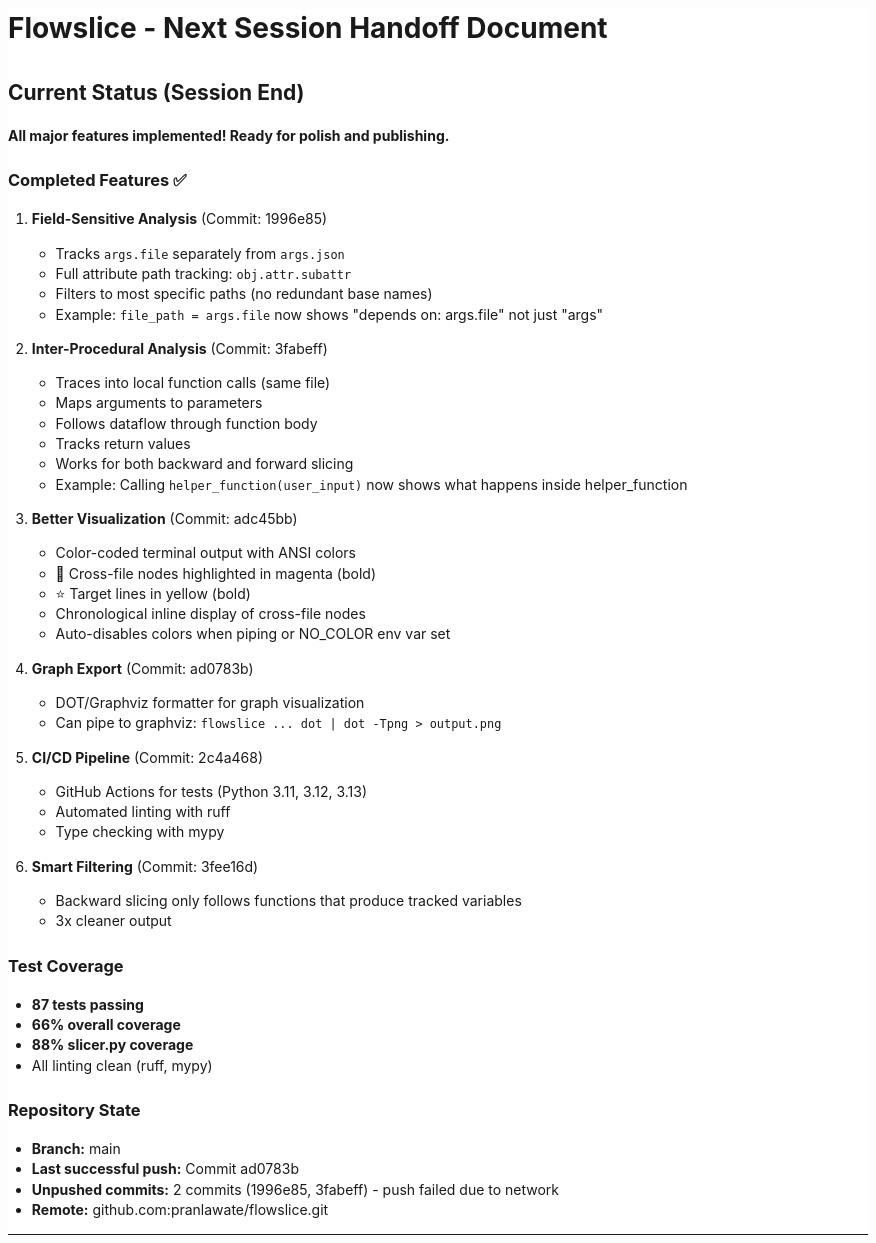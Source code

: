 # Flowslice - Next Session Handoff Document

## Current Status (Session End)

**All major features implemented! Ready for polish and publishing.**

### Completed Features ✅

1. **Field-Sensitive Analysis** (Commit: 1996e85)
   - Tracks `args.file` separately from `args.json`
   - Full attribute path tracking: `obj.attr.subattr`
   - Filters to most specific paths (no redundant base names)
   - Example: `file_path = args.file` now shows "depends on: args.file" not just "args"

2. **Inter-Procedural Analysis** (Commit: 3fabeff)
   - Traces into local function calls (same file)
   - Maps arguments to parameters
   - Follows dataflow through function body
   - Tracks return values
   - Works for both backward and forward slicing
   - Example: Calling `helper_function(user_input)` now shows what happens inside helper_function

3. **Better Visualization** (Commit: adc45bb)
   - Color-coded terminal output with ANSI colors
   - 🔗 Cross-file nodes highlighted in magenta (bold)
   - ⭐ Target lines in yellow (bold)
   - Chronological inline display of cross-file nodes
   - Auto-disables colors when piping or NO_COLOR env var set

4. **Graph Export** (Commit: ad0783b)
   - DOT/Graphviz formatter for graph visualization
   - Can pipe to graphviz: `flowslice ... dot | dot -Tpng > output.png`

5. **CI/CD Pipeline** (Commit: 2c4a468)
   - GitHub Actions for tests (Python 3.11, 3.12, 3.13)
   - Automated linting with ruff
   - Type checking with mypy

6. **Smart Filtering** (Commit: 3fee16d)
   - Backward slicing only follows functions that produce tracked variables
   - 3x cleaner output

### Test Coverage

- **87 tests passing**
- **66% overall coverage**
- **88% slicer.py coverage**
- All linting clean (ruff, mypy)

### Repository State

- **Branch:** main
- **Last successful push:** Commit ad0783b
- **Unpushed commits:** 2 commits (1996e85, 3fabeff) - push failed due to network
- **Remote:** github.com:pranlawate/flowslice.git

---